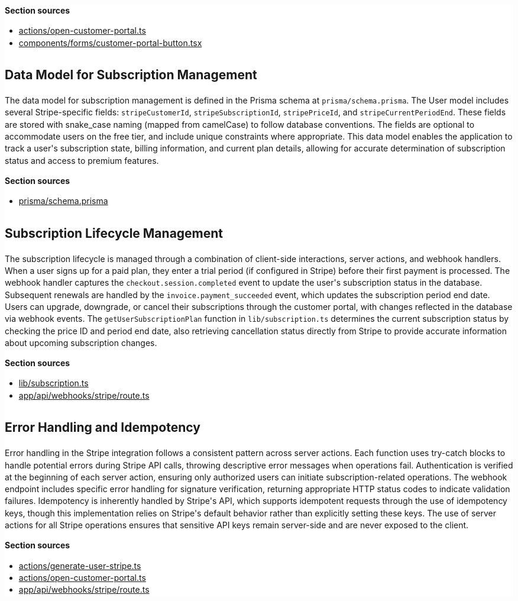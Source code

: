 **Section sources**
- [actions/open-customer-portal.ts](file://actions/open-customer-portal.ts#L15-L40)
- [components/forms/customer-portal-button.tsx](file://components/forms/customer-portal-button.tsx#L16-L30)

## Data Model for Subscription Management

The data model for subscription management is defined in the Prisma schema at `prisma/schema.prisma`. The User model includes several Stripe-specific fields: `stripeCustomerId`, `stripeSubscriptionId`, `stripePriceId`, and `stripeCurrentPeriodEnd`. These fields are stored with snake_case naming (mapped from camelCase) to follow database conventions. The fields are optional to accommodate users on the free tier, and include unique constraints where appropriate. This data model enables the application to track a user's subscription state, billing information, and current plan details, allowing for accurate determination of subscription status and access to premium features.

**Section sources**
- [prisma/schema.prisma](file://prisma/schema.prisma#L50-L65)

## Subscription Lifecycle Management

The subscription lifecycle is managed through a combination of client-side interactions, server actions, and webhook handlers. When a user signs up for a paid plan, they enter a trial period (if configured in Stripe) before their first payment is processed. The webhook handler captures the `checkout.session.completed` event to update the user's subscription status in the database. Subsequent renewals are handled by the `invoice.payment_succeeded` event, which updates the subscription period end date. Users can upgrade, downgrade, or cancel their subscriptions through the customer portal, with changes reflected in the database via webhook events. The `getUserSubscriptionPlan` function in `lib/subscription.ts` determines the current subscription status by checking the price ID and period end date, also retrieving cancellation status directly from Stripe to provide accurate information about upcoming subscription changes.

**Section sources**
- [lib/subscription.ts](file://lib/subscription.ts#L7-L64)
- [app/api/webhooks/stripe/route.ts](file://app/api/webhooks/stripe/route.ts#L1-L77)

## Error Handling and Idempotency

Error handling in the Stripe integration follows a consistent pattern across server actions. Each function uses try-catch blocks to handle potential errors during Stripe API calls, throwing descriptive error messages when operations fail. Authentication is verified at the beginning of each server action, ensuring only authorized users can initiate subscription-related operations. The webhook endpoint includes specific error handling for signature verification, returning appropriate HTTP status codes to indicate validation failures. Idempotency is inherently handled by Stripe's API, which supports idempotent requests through the use of idempotency keys, though this implementation relies on Stripe's default behavior rather than explicitly setting these keys. The use of server actions for all Stripe operations ensures that sensitive API keys remain server-side and are never exposed to the client.

**Section sources**
- [actions/generate-user-stripe.ts](file://actions/generate-user-stripe.ts#L16-L65)
- [actions/open-customer-portal.ts](file://actions/open-customer-portal.ts#L15-L40)
- [app/api/webhooks/stripe/route.ts](file://app/api/webhooks/stripe/route.ts#L1-L77)
